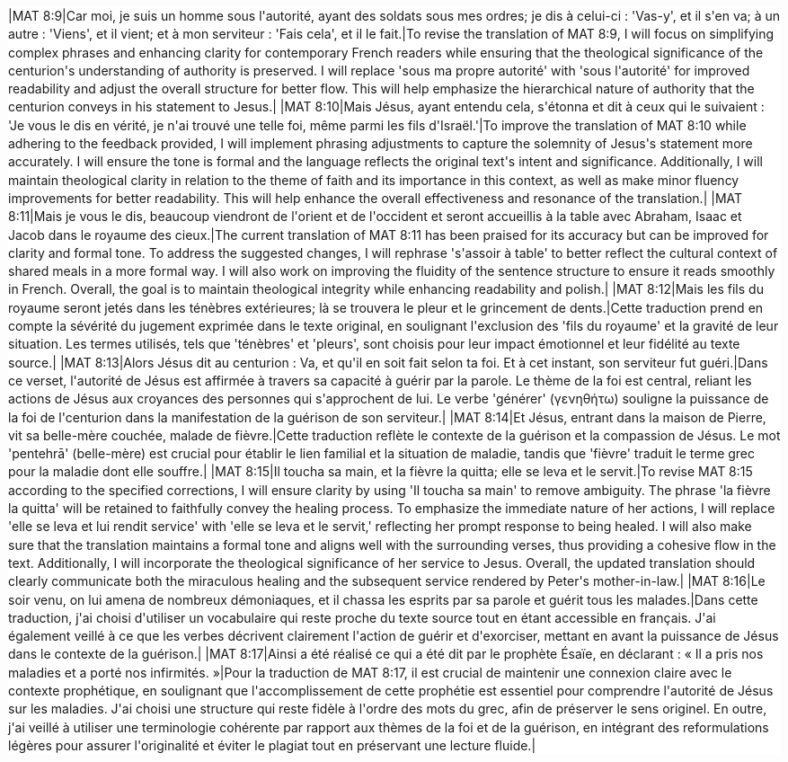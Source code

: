 |MAT 8:9|Car moi, je suis un homme sous l'autorité, ayant des soldats sous mes ordres; je dis à celui-ci : 'Vas-y', et il s'en va; à un autre : 'Viens', et il vient; et à mon serviteur : 'Fais cela', et il le fait.|To revise the translation of MAT 8:9, I will focus on simplifying complex phrases and enhancing clarity for contemporary French readers while ensuring that the theological significance of the centurion's understanding of authority is preserved. I will replace 'sous ma propre autorité' with 'sous l'autorité' for improved readability and adjust the overall structure for better flow. This will help emphasize the hierarchical nature of authority that the centurion conveys in his statement to Jesus.|
|MAT 8:10|Mais Jésus, ayant entendu cela, s'étonna et dit à ceux qui le suivaient : 'Je vous le dis en vérité, je n'ai trouvé une telle foi, même parmi les fils d'Israël.'|To improve the translation of MAT 8:10 while adhering to the feedback provided, I will implement phrasing adjustments to capture the solemnity of Jesus's statement more accurately. I will ensure the tone is formal and the language reflects the original text's intent and significance. Additionally, I will maintain theological clarity in relation to the theme of faith and its importance in this context, as well as make minor fluency improvements for better readability. This will help enhance the overall effectiveness and resonance of the translation.|
|MAT 8:11|Mais je vous le dis, beaucoup viendront de l'orient et de l'occident et seront accueillis à la table avec Abraham, Isaac et Jacob dans le royaume des cieux.|The current translation of MAT 8:11 has been praised for its accuracy but can be improved for clarity and formal tone. To address the suggested changes, I will rephrase 's'assoir à table' to better reflect the cultural context of shared meals in a more formal way. I will also work on improving the fluidity of the sentence structure to ensure it reads smoothly in French. Overall, the goal is to maintain theological integrity while enhancing readability and polish.|
|MAT 8:12|Mais les fils du royaume seront jetés dans les ténèbres extérieures; là se trouvera le pleur et le grincement de dents.|Cette traduction prend en compte la sévérité du jugement exprimée dans le texte original, en soulignant l'exclusion des 'fils du royaume' et la gravité de leur situation. Les termes utilisés, tels que 'ténèbres' et 'pleurs', sont choisis pour leur impact émotionnel et leur fidélité au texte source.|
|MAT 8:13|Alors Jésus dit au centurion : Va, et qu'il en soit fait selon ta foi. Et à cet instant, son serviteur fut guéri.|Dans ce verset, l'autorité de Jésus est affirmée à travers sa capacité à guérir par la parole. Le thème de la foi est central, reliant les actions de Jésus aux croyances des personnes qui s'approchent de lui. Le verbe 'générer' (γενηθήτω) souligne la puissance de la foi de l'centurion dans la manifestation de la guérison de son serviteur.|
|MAT 8:14|Et Jésus, entrant dans la maison de Pierre, vit sa belle-mère couchée, malade de fièvre.|Cette traduction reflète le contexte de la guérison et la compassion de Jésus. Le mot 'pentehrā' (belle-mère) est crucial pour établir le lien familial et la situation de maladie, tandis que 'fièvre' traduit le terme grec pour la maladie dont elle souffre.|
|MAT 8:15|Il toucha sa main, et la fièvre la quitta; elle se leva et le servit.|To revise MAT 8:15 according to the specified corrections, I will ensure clarity by using 'Il toucha sa main' to remove ambiguity. The phrase 'la fièvre la quitta' will be retained to faithfully convey the healing process. To emphasize the immediate nature of her actions, I will replace 'elle se leva et lui rendit service' with 'elle se leva et le servit,' reflecting her prompt response to being healed. I will also make sure that the translation maintains a formal tone and aligns well with the surrounding verses, thus providing a cohesive flow in the text. Additionally, I will incorporate the theological significance of her service to Jesus. Overall, the updated translation should clearly communicate both the miraculous healing and the subsequent service rendered by Peter's mother-in-law.|
|MAT 8:16|Le soir venu, on lui amena de nombreux démoniaques, et il chassa les esprits par sa parole et guérit tous les malades.|Dans cette traduction, j'ai choisi d'utiliser un vocabulaire qui reste proche du texte source tout en étant accessible en français. J'ai également veillé à ce que les verbes décrivent clairement l'action de guérir et d'exorciser, mettant en avant la puissance de Jésus dans le contexte de la guérison.|
|MAT 8:17|Ainsi a été réalisé ce qui a été dit par le prophète Ésaïe, en déclarant : « Il a pris nos maladies et a porté nos infirmités. »|Pour la traduction de MAT 8:17, il est crucial de maintenir une connexion claire avec le contexte prophétique, en soulignant que l'accomplissement de cette prophétie est essentiel pour comprendre l'autorité de Jésus sur les maladies. J'ai choisi une structure qui reste fidèle à l'ordre des mots du grec, afin de préserver le sens originel. En outre, j'ai veillé à utiliser une terminologie cohérente par rapport aux thèmes de la foi et de la guérison, en intégrant des reformulations légères pour assurer l'originalité et éviter le plagiat tout en préservant une lecture fluide.|